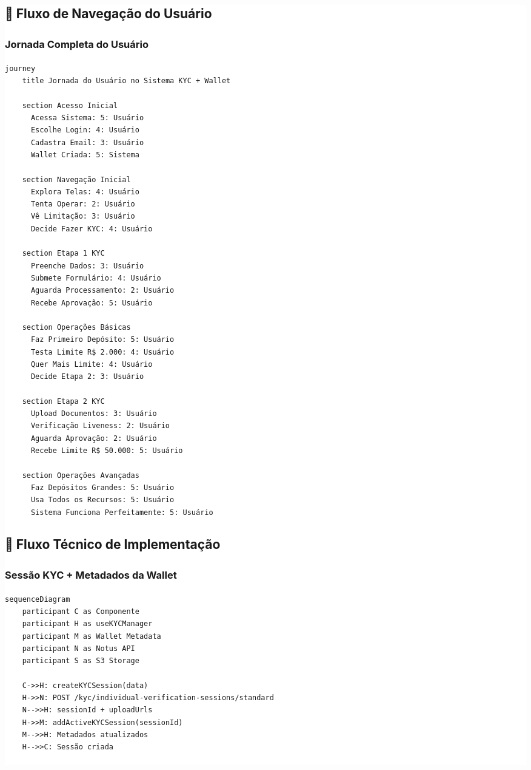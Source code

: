 ## 📱 Fluxo de Navegação do Usuário

### Jornada Completa do Usuário

```mermaid
journey
    title Jornada do Usuário no Sistema KYC + Wallet
    
    section Acesso Inicial
      Acessa Sistema: 5: Usuário
      Escolhe Login: 4: Usuário
      Cadastra Email: 3: Usuário
      Wallet Criada: 5: Sistema
    
    section Navegação Inicial
      Explora Telas: 4: Usuário
      Tenta Operar: 2: Usuário
      Vê Limitação: 3: Usuário
      Decide Fazer KYC: 4: Usuário
    
    section Etapa 1 KYC
      Preenche Dados: 3: Usuário
      Submete Formulário: 4: Usuário
      Aguarda Processamento: 2: Usuário
      Recebe Aprovação: 5: Usuário
    
    section Operações Básicas
      Faz Primeiro Depósito: 5: Usuário
      Testa Limite R$ 2.000: 4: Usuário
      Quer Mais Limite: 4: Usuário
      Decide Etapa 2: 3: Usuário
    
    section Etapa 2 KYC
      Upload Documentos: 3: Usuário
      Verificação Liveness: 2: Usuário
      Aguarda Aprovação: 2: Usuário
      Recebe Limite R$ 50.000: 5: Usuário
    
    section Operações Avançadas
      Faz Depósitos Grandes: 5: Usuário
      Usa Todos os Recursos: 5: Usuário
      Sistema Funciona Perfeitamente: 5: Usuário
```

## 🔧 Fluxo Técnico de Implementação

### Sessão KYC + Metadados da Wallet

```mermaid
sequenceDiagram
    participant C as Componente
    participant H as useKYCManager
    participant M as Wallet Metadata
    participant N as Notus API
    participant S as S3 Storage
    
    C->>H: createKYCSession(data)
    H->>N: POST /kyc/individual-verification-sessions/standard
    N-->>H: sessionId + uploadUrls
    H->>M: addActiveKYCSession(sessionId)
    M-->>H: Metadados atualizados
    H-->>C: Sessão criada
    
```